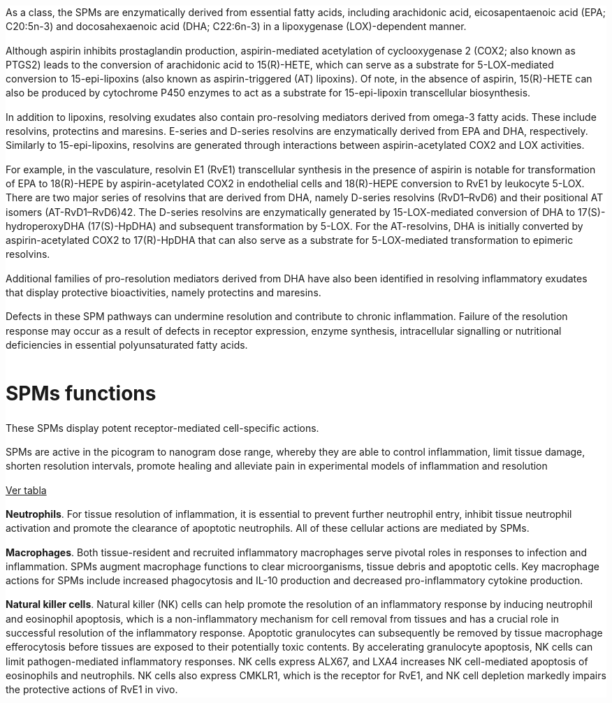 As a class, the SPMs are enzymatically derived from essential fatty acids, including arachidonic acid, eicosapentaenoic acid (EPA; C20:5n-3) and docosahexaenoic acid (DHA; C22:6n-3) in a lipoxygenase (LOX)-dependent manner. 

Although aspirin inhibits prostaglandin production, aspirin-mediated acetylation of cyclooxygenase 2 (COX2; also known as PTGS2) leads to the conversion of arachidonic acid to 15(R)-HETE, which can serve as a substrate for 5-LOX-mediated conversion to 15-epi-lipoxins (also known as aspirin-triggered (AT) lipoxins). Of note, in the absence of aspirin, 15(R)-HETE can also be produced by cytochrome P450 enzymes to act as a substrate for 15-epi-lipoxin transcellular biosynthesis.

In addition to lipoxins, resolving exudates also contain pro-resolving mediators derived from omega-3 fatty acids. These include resolvins, protectins and maresins. E-series and D-series resolvins are enzymatically derived from EPA and DHA, respectively. Similarly to 15-epi-lipoxins, resolvins are generated through interactions between aspirin-acetylated COX2 and LOX activities. 

For example, in the vasculature, resolvin E1 (RvE1) transcellular synthesis in the presence of aspirin is notable for transformation of EPA to 18(R)-HEPE by aspirin-acetylated COX2 in endothelial cells and 18(R)-HEPE conversion to RvE1 by leukocyte 5-LOX. There are two major series of resolvins that are derived from DHA, namely D-series resolvins (RvD1–RvD6) and their positional AT isomers (AT-RvD1–RvD6)42. The D-series resolvins are enzymatically generated by 15-LOX-mediated conversion of DHA to 17(S)-hydroperoxyDHA (17(S)-HpDHA) and subsequent transformation by 5-LOX. For the AT-resolvins, DHA is initially converted by aspirin-acetylated COX2 to 17(R)-HpDHA that can also serve as a substrate for 5-LOX-mediated transformation to epimeric resolvins.

Additional families of pro-resolution mediators derived from DHA have also been identified in resolving inflammatory exudates that display protective bioactivities, namely protectins and maresins.

Defects in these SPM pathways can undermine resolution and contribute to chronic inflammation. Failure of the resolution response may occur as a result of defects in receptor expression, enzyme synthesis, intracellular signalling or nutritional deficiencies in essential polyunsaturated fatty acids.

# SPMs functions
These SPMs display potent receptor-mediated cell-specific actions. 

SPMs are active in the picogram to nanogram dose range, whereby they are able to control inflammation, limit tissue damage, shorten resolution intervals, promote healing and alleviate pain in experimental models of inflammation and resolution

[Ver tabla](https://www.nature.com/articles/nri.2015.4/tables/1)

**Neutrophils**. For tissue resolution of inflammation, it is essential to prevent further neutrophil entry, inhibit tissue neutrophil activation and promote the clearance of apoptotic neutrophils. All of these cellular actions are mediated by SPMs. 

**Macrophages**. Both tissue-resident and recruited inflammatory macrophages serve pivotal roles in responses to infection and inflammation. SPMs augment macrophage functions to clear microorganisms, tissue debris and apoptotic cells. Key macrophage actions for SPMs include increased phagocytosis and IL-10 production and decreased pro-inflammatory cytokine production.

**Natural killer cells**. Natural killer (NK) cells can help promote the resolution of an inflammatory response by inducing neutrophil and eosinophil apoptosis, which is a non-inflammatory mechanism for cell removal from tissues and has a crucial role in successful resolution of the inflammatory response. Apoptotic granulocytes can subsequently be removed by tissue macrophage efferocytosis before tissues are exposed to their potentially toxic contents. By accelerating granulocyte apoptosis, NK cells can limit pathogen-mediated inflammatory responses. NK cells express ALX67, and LXA4 increases NK cell-mediated apoptosis of eosinophils and neutrophils. NK cells also express CMKLR1, which is the receptor for RvE1, and NK cell depletion markedly impairs the protective actions of RvE1 in vivo.
